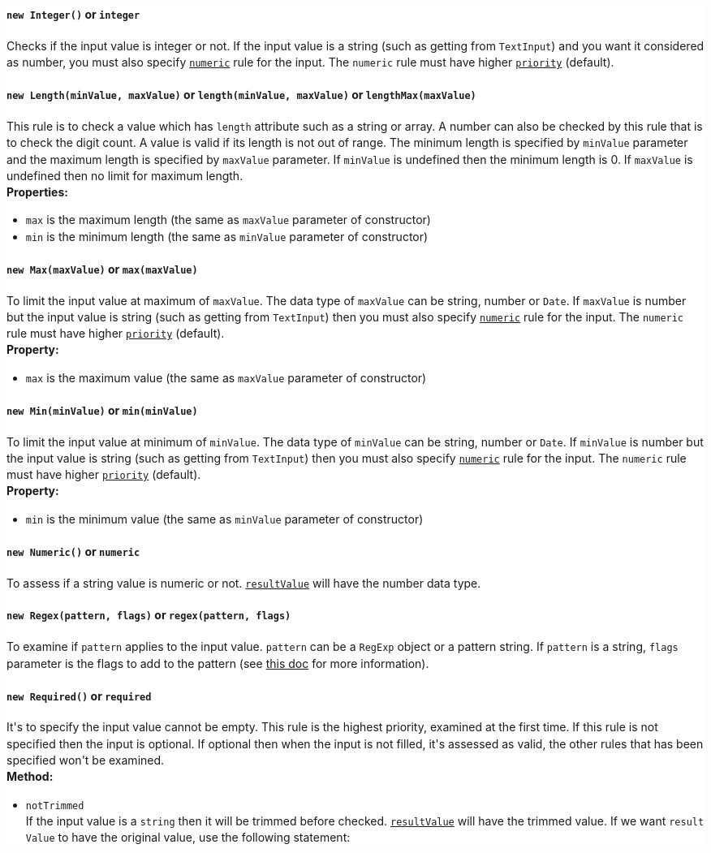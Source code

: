 ```javascript
```

#### `new Integer()` or `integer` <a name="integer"></a>
Checks if the input value is integer or not. If the input value is a string (such as getting
from `TextInput`) and you want it considered as number, you must also specify
[`numeric`](#numeric) rule for the input. The `numeric` rule must have higher
[`priority`](#validationrule_property-priority) (default).

#### `new Length(minValue, maxValue)` or `length(minValue, maxValue)` or `lengthMax(maxValue)` <a name="length"></a>
This rule is to check a value which has `length` attribute such as a string or array. A number
can also be checked by this rule that is to check the digit count. A value is valid if its
length is not out of range. The minimum length is specified by `minValue` parameter and the
maximum length is specified by `maxValue` parameter. If `minValue` is undefined then the
minimum length is 0. If `maxValue` is undefined then no limit for maximum length.  
**Properties:**
- `max` is the maximum length (the same as `maxValue` parameter of constructor)
- `min` is the minimum length (the same as `minValue` parameter of constructor)

#### `new Max(maxValue)` or `max(maxValue)` <a name="max"></a>
To limit the input value at maximum of `maxValue`. The data type of `maxValue` can be string,
number or `Date`. If `maxValue` is number but the input value is string (such as getting from
`TextInput`) then you must also specify [`numeric`](#numeric) rule for the input. The
`numeric` rule must have higher [`priority`](#validationrule_property-priority) (default).  
**Property:**
- `max` is the maximum value (the same as `maxValue` parameter of constructor)

#### `new Min(minValue)` or `min(minValue)` <a name="min"></a>
To limit the input value at minimum of `minValue`. The data type of `minValue` can be string,
number or `Date`. If `minValue` is number but the input value is string (such as getting from
`TextInput`) then you must also specify [`numeric`](#numeric) rule for the input. The
`numeric` rule must have higher [`priority`](#validationrule_property-priority) (default).  
**Property:**
- `min` is the minimum value (the same as `minValue` parameter of constructor)

#### `new Numeric()` or `numeric` <a name="numeric"></a>
To assess if a string value is numeric or not.
[`resultValue`](#validationrule_property-resultValue) will have the number data type.

#### `new Regex(pattern, flags)` or `regex(pattern, flags)` <a name="regex"></a>
To examine if `pattern` applies to the input value. `pattern` can be a `RegExp` object or a
pattern string. If `pattern` is a string, `flags` parameter is the flags to add to the pattern
(see
[this doc](https://developer.mozilla.org/en-US/docs/Web/JavaScript/Reference/Global_Objects/RegExp/RegExp)
for more information).

#### `new Required()` or `required` <a name="required"></a>
It's to specify the input value cannot be empty. This rule is the highest priority, examined
at the first time. If this rule is not specified then the input is optional. If optional then
when the input is not filled, it's assessed as valid, the other rules that has been specified
won't be examined.  
**Method:**
- `notTrimmed`  
  If the input value is a `string` then it will be trimmed before checked.
  [`resultValue`](#validationrule_property-resultValue) will have the trimmed
  value. If we want `resultValue` to have the original value, use the following statement:
